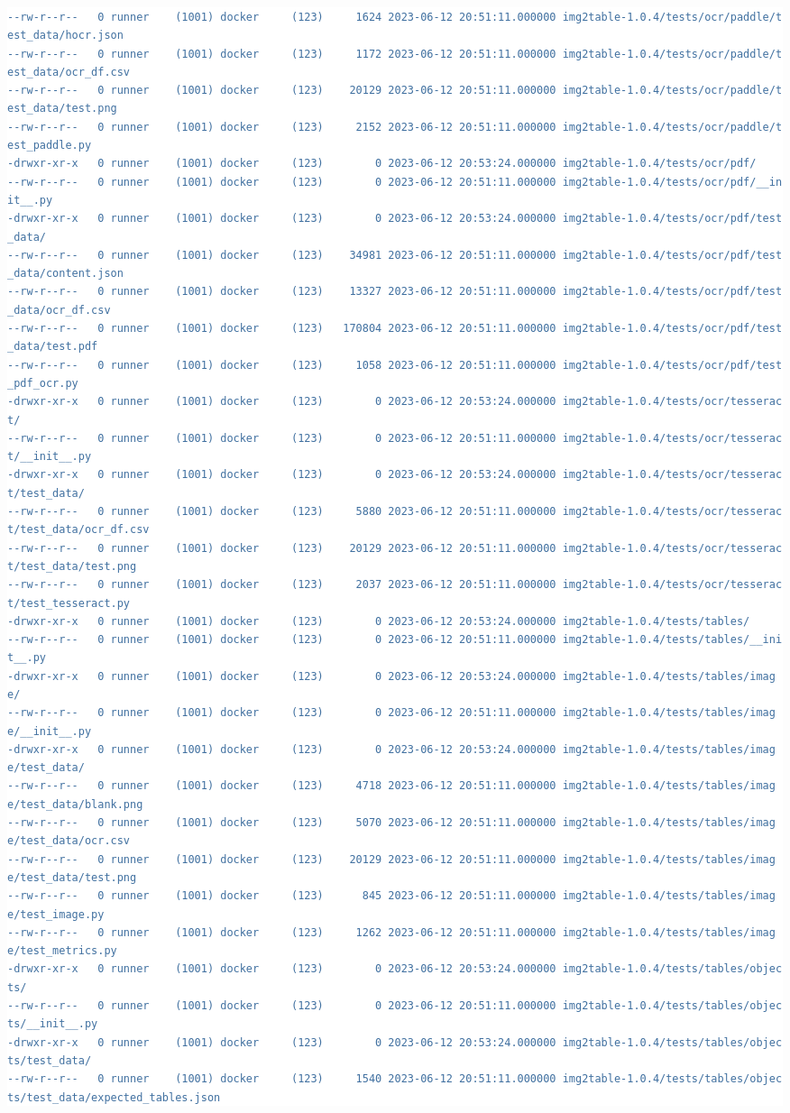```diff
--rw-r--r--   0 runner    (1001) docker     (123)     1624 2023-06-12 20:51:11.000000 img2table-1.0.4/tests/ocr/paddle/test_data/hocr.json
--rw-r--r--   0 runner    (1001) docker     (123)     1172 2023-06-12 20:51:11.000000 img2table-1.0.4/tests/ocr/paddle/test_data/ocr_df.csv
--rw-r--r--   0 runner    (1001) docker     (123)    20129 2023-06-12 20:51:11.000000 img2table-1.0.4/tests/ocr/paddle/test_data/test.png
--rw-r--r--   0 runner    (1001) docker     (123)     2152 2023-06-12 20:51:11.000000 img2table-1.0.4/tests/ocr/paddle/test_paddle.py
-drwxr-xr-x   0 runner    (1001) docker     (123)        0 2023-06-12 20:53:24.000000 img2table-1.0.4/tests/ocr/pdf/
--rw-r--r--   0 runner    (1001) docker     (123)        0 2023-06-12 20:51:11.000000 img2table-1.0.4/tests/ocr/pdf/__init__.py
-drwxr-xr-x   0 runner    (1001) docker     (123)        0 2023-06-12 20:53:24.000000 img2table-1.0.4/tests/ocr/pdf/test_data/
--rw-r--r--   0 runner    (1001) docker     (123)    34981 2023-06-12 20:51:11.000000 img2table-1.0.4/tests/ocr/pdf/test_data/content.json
--rw-r--r--   0 runner    (1001) docker     (123)    13327 2023-06-12 20:51:11.000000 img2table-1.0.4/tests/ocr/pdf/test_data/ocr_df.csv
--rw-r--r--   0 runner    (1001) docker     (123)   170804 2023-06-12 20:51:11.000000 img2table-1.0.4/tests/ocr/pdf/test_data/test.pdf
--rw-r--r--   0 runner    (1001) docker     (123)     1058 2023-06-12 20:51:11.000000 img2table-1.0.4/tests/ocr/pdf/test_pdf_ocr.py
-drwxr-xr-x   0 runner    (1001) docker     (123)        0 2023-06-12 20:53:24.000000 img2table-1.0.4/tests/ocr/tesseract/
--rw-r--r--   0 runner    (1001) docker     (123)        0 2023-06-12 20:51:11.000000 img2table-1.0.4/tests/ocr/tesseract/__init__.py
-drwxr-xr-x   0 runner    (1001) docker     (123)        0 2023-06-12 20:53:24.000000 img2table-1.0.4/tests/ocr/tesseract/test_data/
--rw-r--r--   0 runner    (1001) docker     (123)     5880 2023-06-12 20:51:11.000000 img2table-1.0.4/tests/ocr/tesseract/test_data/ocr_df.csv
--rw-r--r--   0 runner    (1001) docker     (123)    20129 2023-06-12 20:51:11.000000 img2table-1.0.4/tests/ocr/tesseract/test_data/test.png
--rw-r--r--   0 runner    (1001) docker     (123)     2037 2023-06-12 20:51:11.000000 img2table-1.0.4/tests/ocr/tesseract/test_tesseract.py
-drwxr-xr-x   0 runner    (1001) docker     (123)        0 2023-06-12 20:53:24.000000 img2table-1.0.4/tests/tables/
--rw-r--r--   0 runner    (1001) docker     (123)        0 2023-06-12 20:51:11.000000 img2table-1.0.4/tests/tables/__init__.py
-drwxr-xr-x   0 runner    (1001) docker     (123)        0 2023-06-12 20:53:24.000000 img2table-1.0.4/tests/tables/image/
--rw-r--r--   0 runner    (1001) docker     (123)        0 2023-06-12 20:51:11.000000 img2table-1.0.4/tests/tables/image/__init__.py
-drwxr-xr-x   0 runner    (1001) docker     (123)        0 2023-06-12 20:53:24.000000 img2table-1.0.4/tests/tables/image/test_data/
--rw-r--r--   0 runner    (1001) docker     (123)     4718 2023-06-12 20:51:11.000000 img2table-1.0.4/tests/tables/image/test_data/blank.png
--rw-r--r--   0 runner    (1001) docker     (123)     5070 2023-06-12 20:51:11.000000 img2table-1.0.4/tests/tables/image/test_data/ocr.csv
--rw-r--r--   0 runner    (1001) docker     (123)    20129 2023-06-12 20:51:11.000000 img2table-1.0.4/tests/tables/image/test_data/test.png
--rw-r--r--   0 runner    (1001) docker     (123)      845 2023-06-12 20:51:11.000000 img2table-1.0.4/tests/tables/image/test_image.py
--rw-r--r--   0 runner    (1001) docker     (123)     1262 2023-06-12 20:51:11.000000 img2table-1.0.4/tests/tables/image/test_metrics.py
-drwxr-xr-x   0 runner    (1001) docker     (123)        0 2023-06-12 20:53:24.000000 img2table-1.0.4/tests/tables/objects/
--rw-r--r--   0 runner    (1001) docker     (123)        0 2023-06-12 20:51:11.000000 img2table-1.0.4/tests/tables/objects/__init__.py
-drwxr-xr-x   0 runner    (1001) docker     (123)        0 2023-06-12 20:53:24.000000 img2table-1.0.4/tests/tables/objects/test_data/
--rw-r--r--   0 runner    (1001) docker     (123)     1540 2023-06-12 20:51:11.000000 img2table-1.0.4/tests/tables/objects/test_data/expected_tables.json
```
